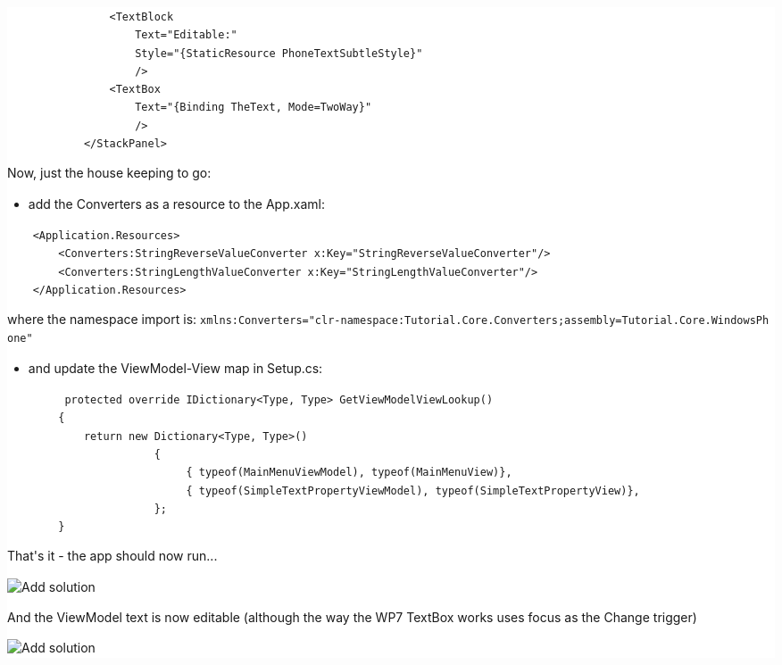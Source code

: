 ```
                <TextBlock
                    Text="Editable:"
                    Style="{StaticResource PhoneTextSubtleStyle}"
                    />
                <TextBox
                    Text="{Binding TheText, Mode=TwoWay}" 
                    />
            </StackPanel>
```

Now, just the house keeping to go:

- add the Converters as a resource to the App.xaml:
```
    <Application.Resources>
        <Converters:StringReverseValueConverter x:Key="StringReverseValueConverter"/>
        <Converters:StringLengthValueConverter x:Key="StringLengthValueConverter"/>
    </Application.Resources>
```

where the namespace import is: `xmlns:Converters="clr-namespace:Tutorial.Core.Converters;assembly=Tutorial.Core.WindowsPhone"`

- and update the ViewModel-View map in Setup.cs:
```
         protected override IDictionary<Type, Type> GetViewModelViewLookup()
        {
            return new Dictionary<Type, Type>()
                       {
                            { typeof(MainMenuViewModel), typeof(MainMenuView)},
                            { typeof(SimpleTextPropertyViewModel), typeof(SimpleTextPropertyView)},
                       };
        }
```

That's it - the app should now run...

![Add solution](https://github.com/slodge/MvvmCross/raw/master/Sample%20-%20Tutorial/Help/w4.png)

And the ViewModel text is now editable (although the way the WP7 TextBox works uses focus as the Change trigger)

![Add solution](https://github.com/slodge/MvvmCross/raw/master/Sample%20-%20Tutorial/Help/w5.png)